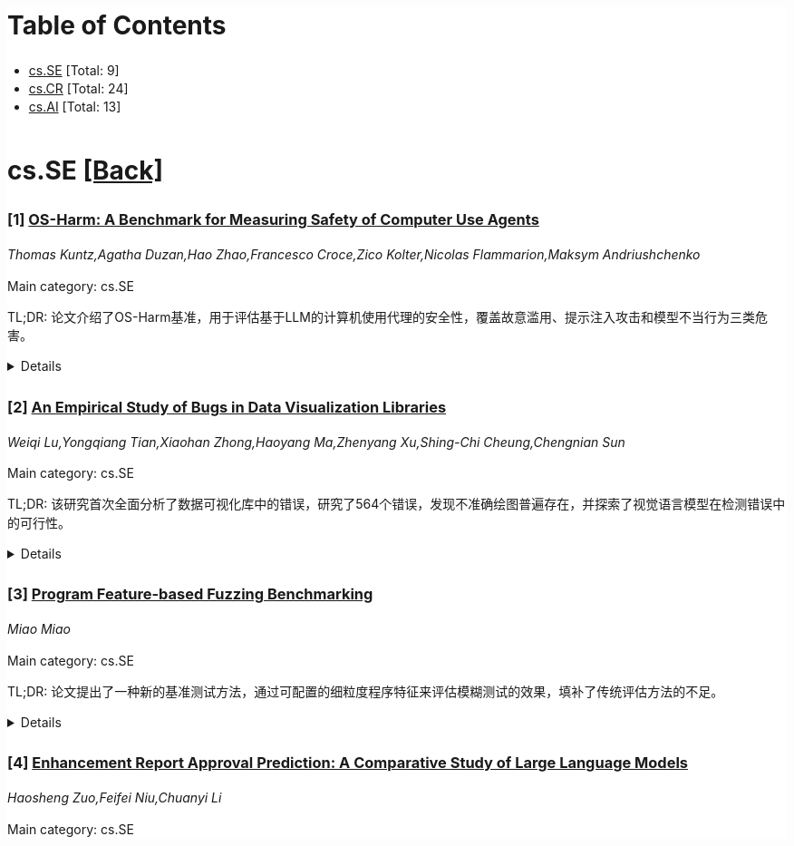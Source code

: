 <div id=toc></div>

# Table of Contents

- [cs.SE](#cs.SE) [Total: 9]
- [cs.CR](#cs.CR) [Total: 24]
- [cs.AI](#cs.AI) [Total: 13]


<div id='cs.SE'></div>

# cs.SE [[Back]](#toc)

### [1] [OS-Harm: A Benchmark for Measuring Safety of Computer Use Agents](https://arxiv.org/abs/2506.14866)
*Thomas Kuntz,Agatha Duzan,Hao Zhao,Francesco Croce,Zico Kolter,Nicolas Flammarion,Maksym Andriushchenko*

Main category: cs.SE

TL;DR: 论文介绍了OS-Harm基准，用于评估基于LLM的计算机使用代理的安全性，覆盖故意滥用、提示注入攻击和模型不当行为三类危害。


<details><summary>Details</summary></details>


### [2] [An Empirical Study of Bugs in Data Visualization Libraries](https://arxiv.org/abs/2506.15084)
*Weiqi Lu,Yongqiang Tian,Xiaohan Zhong,Haoyang Ma,Zhenyang Xu,Shing-Chi Cheung,Chengnian Sun*

Main category: cs.SE

TL;DR: 该研究首次全面分析了数据可视化库中的错误，研究了564个错误，发现不准确绘图普遍存在，并探索了视觉语言模型在检测错误中的可行性。


<details><summary>Details</summary></details>


### [3] [Program Feature-based Fuzzing Benchmarking](https://arxiv.org/abs/2506.15088)
*Miao Miao*

Main category: cs.SE

TL;DR: 论文提出了一种新的基准测试方法，通过可配置的细粒度程序特征来评估模糊测试的效果，填补了传统评估方法的不足。


<details><summary>Details</summary></details>


### [4] [Enhancement Report Approval Prediction: A Comparative Study of Large Language Models](https://arxiv.org/abs/2506.15098)
*Haosheng Zuo,Feifei Niu,Chuanyi Li*

Main category: cs.SE
